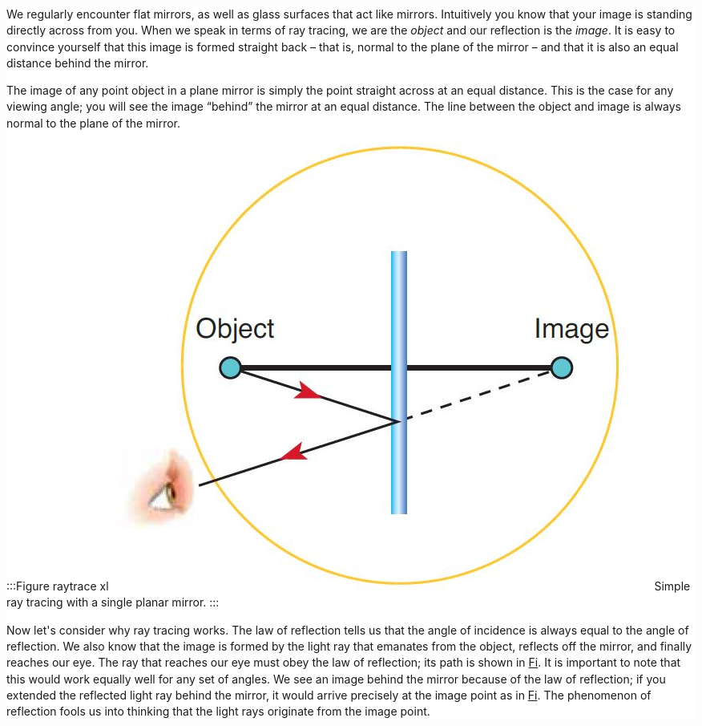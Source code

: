 
We regularly encounter flat mirrors, as well as glass surfaces that act like mirrors. Intuitively you know that your image is standing directly across from you. When we speak in terms of ray tracing, we are the *object* and our reflection is the *image*. It is easy to convince yourself that this image is formed straight back – that is, normal to the plane of the mirror – and that it is also an equal distance behind the mirror.

The image of any point object in a plane mirror is simply the point straight across at an equal distance. This is the case for any viewing angle; you will see the image “behind” the mirror at an equal distance. The line between the object and image is always normal to the plane of the mirror.



:::Figure raytrace xl
![Simple ray tracing with a single planar mirror.](imgs/Lab1/fig3_1.jpg)
Simple ray tracing with a single planar mirror.
:::

Now let's consider why ray tracing works. The law of reflection tells us that the angle of incidence is always equal to the angle of reflection. We also know that the image is formed by the light ray that emanates from the object, reflects off the mirror, and finally reaches our eye. The ray that reaches our eye must obey the law of reflection; its path is shown in [Fi](#Fi-raytrace). It is important to note that this would work equally well for any set of angles. We see an image behind the mirror because of the law of reflection; if you extended the reflected light ray behind the mirror, it would arrive precisely at the image point as in [Fi](#Fi-raytrace). The phenomenon of reflection fools us into thinking that the light rays originate from the image point.
